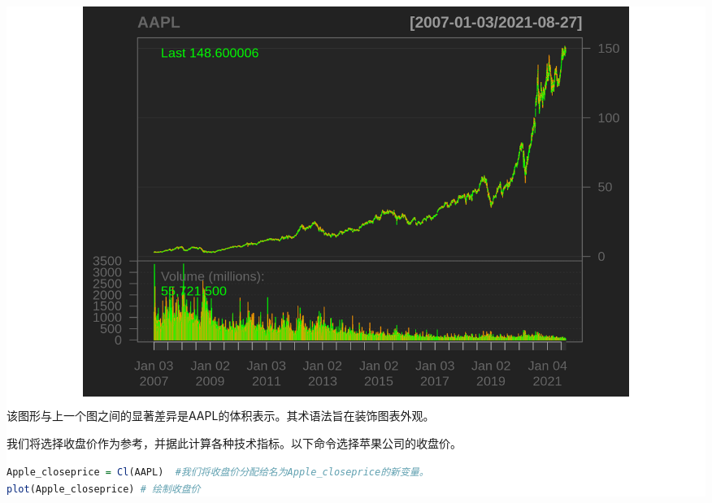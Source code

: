 <img src="quantmod_translation_files/figure-html/unnamed-chunk-4-1.png" width="672" style="display: block; margin: auto;" />

该图形与上一个图之间的显著差异是AAPL的体积表示。其术语法旨在装饰图表外观。

我们将选择收盘价作为参考，并据此计算各种技术指标。以下命令选择苹果公司的收盘价。

```r
Apple_closeprice = Cl(AAPL)  #我们将收盘价分配给名为Apple_closeprice的新变量。
plot(Apple_closeprice) # 绘制收盘价
```
